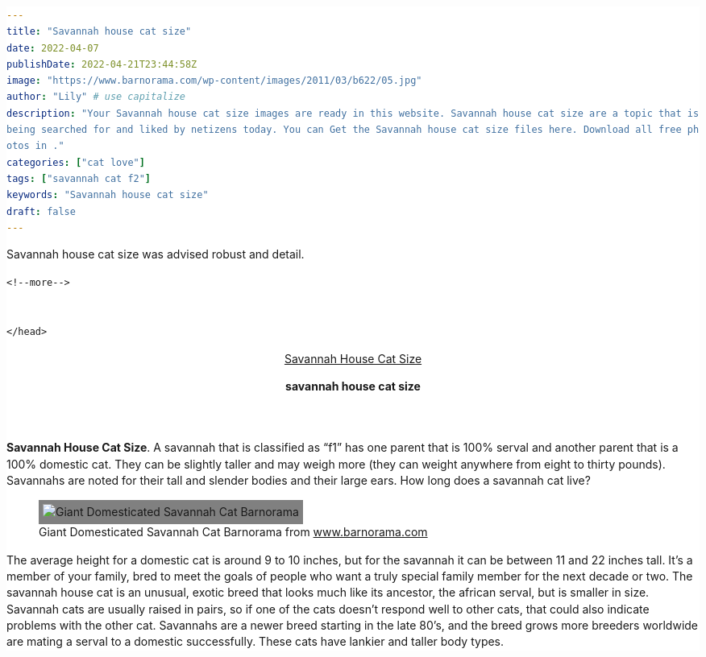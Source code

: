 ```yaml
---
title: "Savannah house cat size"
date: 2022-04-07
publishDate: 2022-04-21T23:44:58Z
image: "https://www.barnorama.com/wp-content/images/2011/03/b622/05.jpg"
author: "Lily" # use capitalize
description: "Your Savannah house cat size images are ready in this website. Savannah house cat size are a topic that is being searched for and liked by netizens today. You can Get the Savannah house cat size files here. Download all free photos in ."
categories: ["cat love"]
tags: ["savannah cat f2"]
keywords: "Savannah house cat size"
draft: false
---
```

<!DOCTYPE html>
<html lang="en">
<head>
    <meta charset="utf-8">
    <meta name="viewport" content="width=device-width, initial-scale=1.0">
    <title>
        Savannah House Cat Size
    </title>
    Savannah house cat size was advised robust and detail.
	
    <!--more-->
    
	
	</head>
<body>
<header>

<a href="/">
Savannah House Cat Size
</a>
      
<strong>savannah house cat size</strong>
        
</header>
<main>
<article>
    
    
**Savannah House Cat Size**. A savannah that is classified as “f1” has one parent that is 100% serval and another parent that is a 100% domestic cat. They can be slightly taller and may weigh more (they can weight anywhere from eight to thirty pounds). Savannahs are noted for their tall and slender bodies and their large ears. How long does a savannah cat live?
            <figure>
        <img class="v-cover ads-img" src="https://www.barnorama.com/wp-content/images/2011/03/b622/05.jpg" alt="Giant Domesticated Savannah Cat Barnorama" style="width: 100%; padding: 5px; background-color: grey;"  onerror="this.onerror=null;this.src='data:image/gif;base64,R0lGODlhAQABAAAAACH5BAEKAAEALAAAAAABAAEAAAICTAEAOw==';">
        <figcaption>Giant Domesticated Savannah Cat Barnorama from www.barnorama.com</figcaption>
    </figure>
    
The average height for a domestic cat is around 9 to 10 inches, but for the savannah it can be between 11 and 22 inches tall. It’s a member of your family, bred to meet the goals of people who want a truly special family member for the next decade or two. The savannah house cat is an unusual, exotic breed that looks much like its ancestor, the african serval, but is smaller in size. Savannah cats are usually raised in pairs, so if one of the cats doesn’t respond well to other cats, that could also indicate problems with the other cat. Savannahs are a newer breed starting in the late 80’s, and the breed grows more breeders worldwide are mating a serval to a domestic successfully. These cats have lankier and taller body types.

